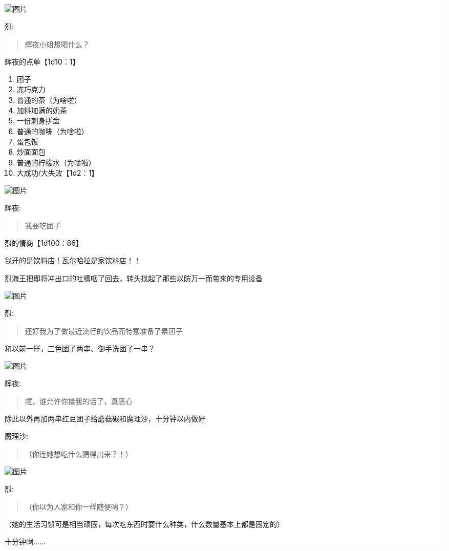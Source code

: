
![图片](http://tiebapic.baidu.com/forum/w%3D580/sign=d09cde6f5cfbfbeddc59367748f1f78e/662bcfef76094b36269c54bdb4cc7cd98c109dde.jpg)

烈:
> 辉夜小姐想喝什么？



辉夜的点单【1d10：1】

1. 团子
2. 冻巧克力
3. 普通的茶（为啥啦）
4. 加料加满的奶茶
5. 一份刺身拼盘
6. 普通的咖啡（为啥啦）
7. 蛋包饭
8. 炒面面包
9. 普通的柠檬水（为啥啦）
10. 大成功/大失败【1d2：1】

![图片](http://tiebapic.baidu.com/forum/w%3D580/sign=704c3696b086c91708035231f93c70c6/7722422309f790527da495501bf3d7ca7acbd5a8.jpg)

辉夜:
> 我要吃团子

烈的情商【1d100：86】

我开的是饮料店！瓦尔哈拉是家饮料店！！

烈海王把即将冲出口的吐槽咽了回去，转头找起了那些以防万一而带来的专用设备

![图片](http://tiebapic.baidu.com/forum/w%3D580/sign=23876a19ba345982c58ae59a3cf5310b/869577f082025aaf105580a6ecedab64024f1afa.jpg)

烈:
> 还好我为了做最近流行的饮品而特意准备了素团子

和以前一样，三色团子两串、御手洗团子一串？

![图片](http://tiebapic.baidu.com/forum/w%3D580/sign=e7812d23ecf2b211e42e8546fa816511/b14b7f899e510fb3f89d3cc7ce33c895d0430c64.jpg)

辉夜:
> 噫，谁允许你接我的话了，真恶心

除此以外再加两串红豆团子给蘑菇碳和魔理沙，十分钟以内做好

魔理沙:
> （你连她想吃什么猜得出来？！）

![图片](http://tiebapic.baidu.com/forum/w%3D580/sign=b1111fb9e5d3572c66e29cd4ba126352/e4589882d158ccbfd741fd6a0ed8bc3eb0354163.jpg)

烈:
> （你以为人家和你一样随便呐？）

（她的生活习惯可是相当顽固，每次吃东西时要什么种类，什么数量基本上都是固定的）

十分钟啊……
